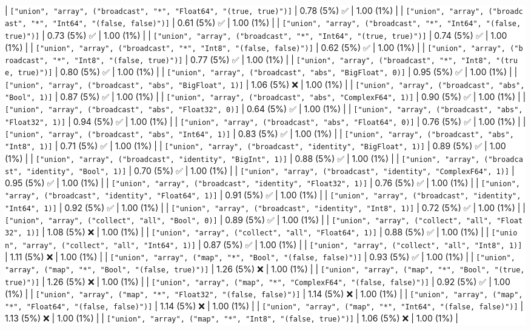 | `["union", "array", ("broadcast", "*", "Float64", "(true, true)")]` | 0.78 (5%) :white_check_mark: | 1.00 (1%)  |
| `["union", "array", ("broadcast", "*", "Int64", "(false, false)")]` | 0.61 (5%) :white_check_mark: | 1.00 (1%)  |
| `["union", "array", ("broadcast", "*", "Int64", "(false, true)")]` | 0.73 (5%) :white_check_mark: | 1.00 (1%)  |
| `["union", "array", ("broadcast", "*", "Int64", "(true, true)")]` | 0.74 (5%) :white_check_mark: | 1.00 (1%)  |
| `["union", "array", ("broadcast", "*", "Int8", "(false, false)")]` | 0.62 (5%) :white_check_mark: | 1.00 (1%)  |
| `["union", "array", ("broadcast", "*", "Int8", "(false, true)")]` | 0.77 (5%) :white_check_mark: | 1.00 (1%)  |
| `["union", "array", ("broadcast", "*", "Int8", "(true, true)")]` | 0.80 (5%) :white_check_mark: | 1.00 (1%)  |
| `["union", "array", ("broadcast", "abs", "BigFloat", 0)]` | 0.95 (5%) :white_check_mark: | 1.00 (1%)  |
| `["union", "array", ("broadcast", "abs", "BigFloat", 1)]` | 1.06 (5%) :x: | 1.00 (1%)  |
| `["union", "array", ("broadcast", "abs", "Bool", 1)]` | 0.87 (5%) :white_check_mark: | 1.00 (1%)  |
| `["union", "array", ("broadcast", "abs", "ComplexF64", 1)]` | 0.90 (5%) :white_check_mark: | 1.00 (1%)  |
| `["union", "array", ("broadcast", "abs", "Float32", 0)]` | 0.64 (5%) :white_check_mark: | 1.00 (1%)  |
| `["union", "array", ("broadcast", "abs", "Float32", 1)]` | 0.94 (5%) :white_check_mark: | 1.00 (1%)  |
| `["union", "array", ("broadcast", "abs", "Float64", 0)]` | 0.76 (5%) :white_check_mark: | 1.00 (1%)  |
| `["union", "array", ("broadcast", "abs", "Int64", 1)]` | 0.83 (5%) :white_check_mark: | 1.00 (1%)  |
| `["union", "array", ("broadcast", "abs", "Int8", 1)]` | 0.71 (5%) :white_check_mark: | 1.00 (1%)  |
| `["union", "array", ("broadcast", "identity", "BigFloat", 1)]` | 0.89 (5%) :white_check_mark: | 1.00 (1%)  |
| `["union", "array", ("broadcast", "identity", "BigInt", 1)]` | 0.88 (5%) :white_check_mark: | 1.00 (1%)  |
| `["union", "array", ("broadcast", "identity", "Bool", 1)]` | 0.70 (5%) :white_check_mark: | 1.00 (1%)  |
| `["union", "array", ("broadcast", "identity", "ComplexF64", 1)]` | 0.95 (5%) :white_check_mark: | 1.00 (1%)  |
| `["union", "array", ("broadcast", "identity", "Float32", 1)]` | 0.76 (5%) :white_check_mark: | 1.00 (1%)  |
| `["union", "array", ("broadcast", "identity", "Float64", 1)]` | 0.91 (5%) :white_check_mark: | 1.00 (1%)  |
| `["union", "array", ("broadcast", "identity", "Int64", 1)]` | 0.92 (5%) :white_check_mark: | 1.00 (1%)  |
| `["union", "array", ("broadcast", "identity", "Int8", 1)]` | 0.72 (5%) :white_check_mark: | 1.00 (1%)  |
| `["union", "array", ("collect", "all", "Bool", 0)]` | 0.89 (5%) :white_check_mark: | 1.00 (1%)  |
| `["union", "array", ("collect", "all", "Float32", 1)]` | 1.08 (5%) :x: | 1.00 (1%)  |
| `["union", "array", ("collect", "all", "Float64", 1)]` | 0.88 (5%) :white_check_mark: | 1.00 (1%)  |
| `["union", "array", ("collect", "all", "Int64", 1)]` | 0.87 (5%) :white_check_mark: | 1.00 (1%)  |
| `["union", "array", ("collect", "all", "Int8", 1)]` | 1.11 (5%) :x: | 1.00 (1%)  |
| `["union", "array", ("map", "*", "Bool", "(false, false)")]` | 0.93 (5%) :white_check_mark: | 1.00 (1%)  |
| `["union", "array", ("map", "*", "Bool", "(false, true)")]` | 1.26 (5%) :x: | 1.00 (1%)  |
| `["union", "array", ("map", "*", "Bool", "(true, true)")]` | 1.26 (5%) :x: | 1.00 (1%)  |
| `["union", "array", ("map", "*", "ComplexF64", "(false, false)")]` | 0.92 (5%) :white_check_mark: | 1.00 (1%)  |
| `["union", "array", ("map", "*", "Float32", "(false, false)")]` | 1.14 (5%) :x: | 1.00 (1%)  |
| `["union", "array", ("map", "*", "Float64", "(false, false)")]` | 1.14 (5%) :x: | 1.00 (1%)  |
| `["union", "array", ("map", "*", "Int64", "(false, false)")]` | 1.13 (5%) :x: | 1.00 (1%)  |
| `["union", "array", ("map", "*", "Int8", "(false, true)")]` | 1.06 (5%) :x: | 1.00 (1%)  |